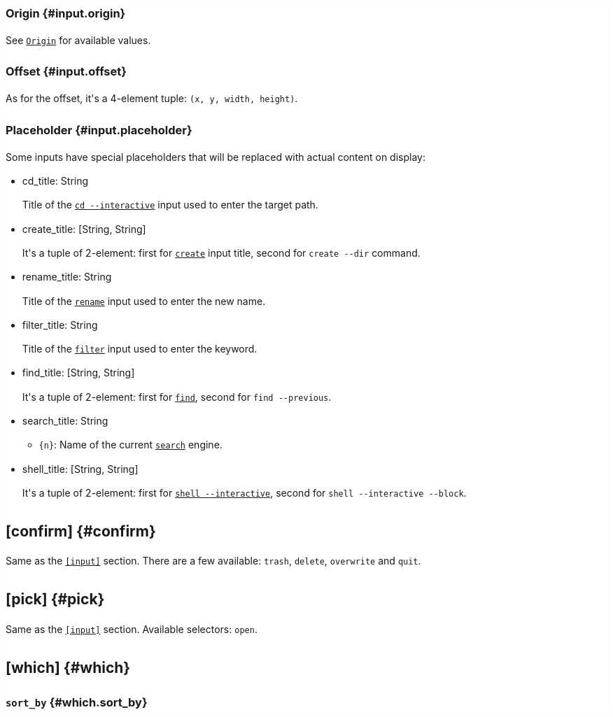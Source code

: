 ### Origin {#input.origin}

See [`Origin`](/docs/plugins/aliases#origin) for available values.

### Offset {#input.offset}

As for the offset, it's a 4-element tuple: `(x, y, width, height)`.

### Placeholder {#input.placeholder}

Some inputs have special placeholders that will be replaced with actual content on display:

- cd_title: String

  Title of the [`cd --interactive`](/docs/configuration/keymap/#mgr.cd) input used to enter the target path.

- create_title: [String, String]

  It's a tuple of 2-element: first for [`create`](/docs/configuration/keymap/#mgr.create) input title, second for `create --dir` command.

- rename_title: String

  Title of the [`rename`](/docs/configuration/keymap/#mgr.rename) input used to enter the new name.

- filter_title: String

  Title of the [`filter`](/docs/configuration/keymap/#mgr.filter) input used to enter the keyword.

- find_title: [String, String]

  It's a tuple of 2-element: first for [`find`](/docs/configuration/keymap/#mgr.find), second for `find --previous`.

- search_title: String

  - `{n}`: Name of the current [`search`](/docs/configuration/keymap/#mgr.search) engine.

- shell_title: [String, String]

  It's a tuple of 2-element: first for [`shell --interactive`](/docs/configuration/keymap/#mgr.shell), second for `shell --interactive --block`.

## [confirm] {#confirm}

Same as the [`[input]`](#input) section. There are a few available: `trash`, `delete`, `overwrite` and `quit`.

## [pick] {#pick}

Same as the [`[input]`](#input) section. Available selectors: `open`.

## [which] {#which}

### `sort_by` {#which.sort_by}
